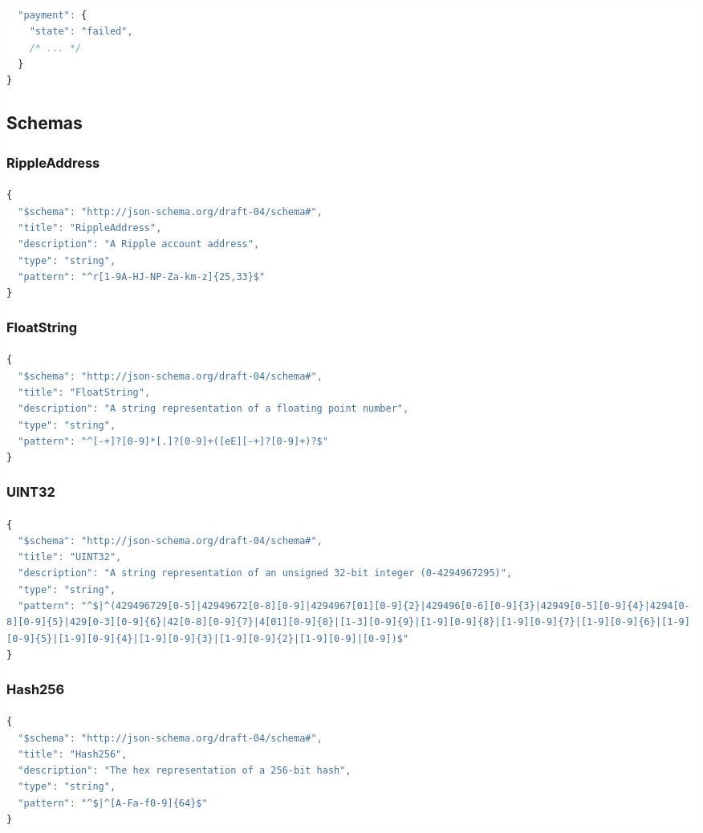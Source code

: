   ```js
    "payment": {
      "state": "failed",
      /* ... */
    }
  }
  ```
## Schemas

### RippleAddress

```js
{
  "$schema": "http://json-schema.org/draft-04/schema#",
  "title": "RippleAddress",
  "description": "A Ripple account address",
  "type": "string",
  "pattern": "^r[1-9A-HJ-NP-Za-km-z]{25,33}$"
}
```

### FloatString
```js
{
  "$schema": "http://json-schema.org/draft-04/schema#",
  "title": "FloatString",
  "description": "A string representation of a floating point number",
  "type": "string",
  "pattern": "^[-+]?[0-9]*[.]?[0-9]+([eE][-+]?[0-9]+)?$"
}
```

### UINT32
```js
{
  "$schema": "http://json-schema.org/draft-04/schema#",
  "title": "UINT32",
  "description": "A string representation of an unsigned 32-bit integer (0-4294967295)",
  "type": "string",
  "pattern": "^$|^(429496729[0-5]|42949672[0-8][0-9]|4294967[01][0-9]{2}|429496[0-6][0-9]{3}|42949[0-5][0-9]{4}|4294[0-8][0-9]{5}|429[0-3][0-9]{6}|42[0-8][0-9]{7}|4[01][0-9]{8}|[1-3][0-9]{9}|[1-9][0-9]{8}|[1-9][0-9]{7}|[1-9][0-9]{6}|[1-9][0-9]{5}|[1-9][0-9]{4}|[1-9][0-9]{3}|[1-9][0-9]{2}|[1-9][0-9]|[0-9])$"
}
```

### Hash256
```js
{
  "$schema": "http://json-schema.org/draft-04/schema#",
  "title": "Hash256",
  "description": "The hex representation of a 256-bit hash",
  "type": "string",
  "pattern": "^$|^[A-Fa-f0-9]{64}$"
}
```
